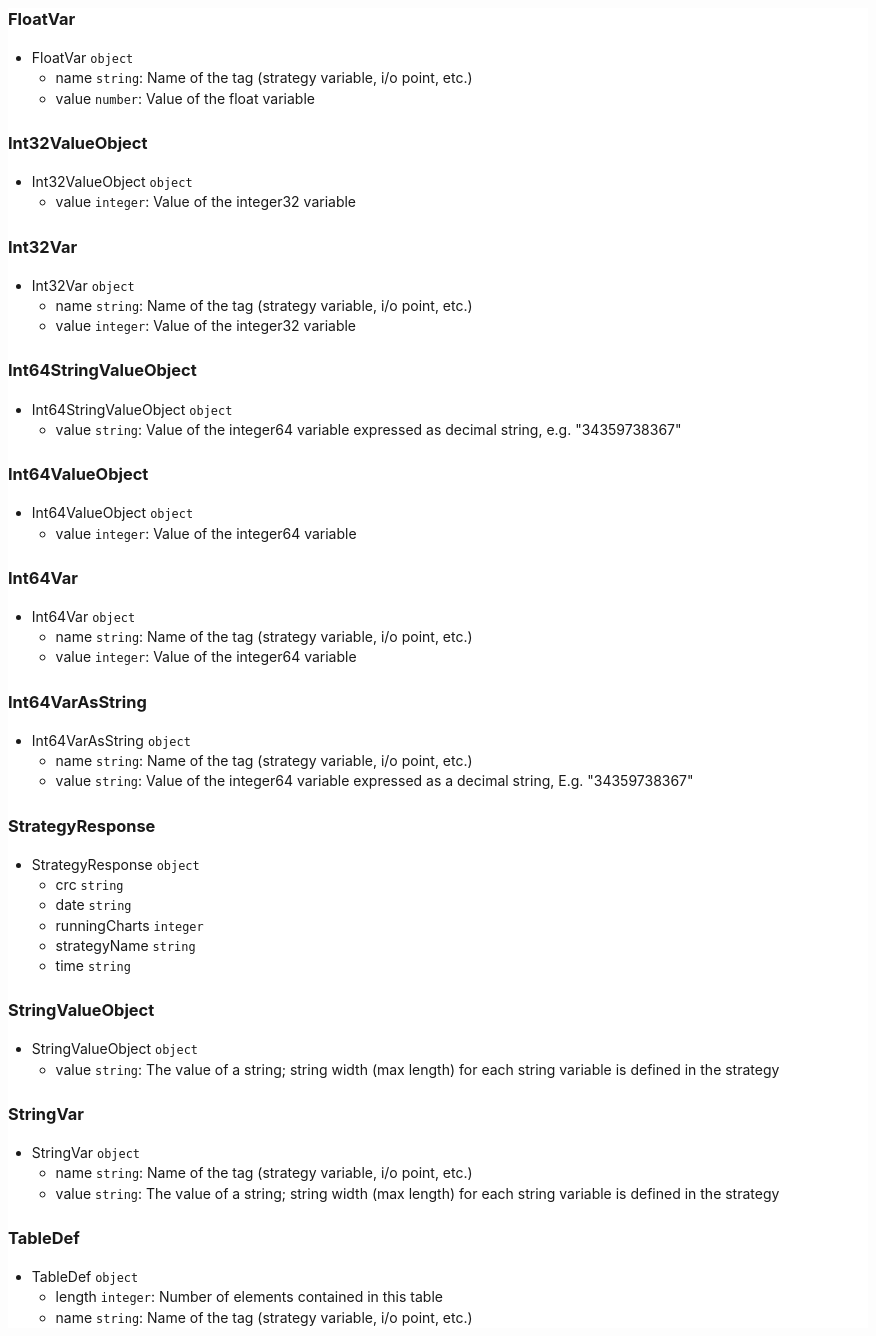 ### FloatVar
* FloatVar `object`
  * name `string`: Name of the tag (strategy variable, i/o point, etc.)
  * value `number`: Value of the float variable

### Int32ValueObject
* Int32ValueObject `object`
  * value `integer`: Value of the integer32 variable

### Int32Var
* Int32Var `object`
  * name `string`: Name of the tag (strategy variable, i/o point, etc.)
  * value `integer`: Value of the integer32 variable

### Int64StringValueObject
* Int64StringValueObject `object`
  * value `string`: Value of the integer64 variable expressed as decimal string, e.g. "34359738367"

### Int64ValueObject
* Int64ValueObject `object`
  * value `integer`: Value of the integer64 variable

### Int64Var
* Int64Var `object`
  * name `string`: Name of the tag (strategy variable, i/o point, etc.)
  * value `integer`: Value of the integer64 variable

### Int64VarAsString
* Int64VarAsString `object`
  * name `string`: Name of the tag (strategy variable, i/o point, etc.)
  * value `string`: Value of the integer64 variable expressed as a decimal string, E.g. "34359738367"

### StrategyResponse
* StrategyResponse `object`
  * crc `string`
  * date `string`
  * runningCharts `integer`
  * strategyName `string`
  * time `string`

### StringValueObject
* StringValueObject `object`
  * value `string`: The value of a string; string width (max length) for each string variable is defined in the strategy

### StringVar
* StringVar `object`
  * name `string`: Name of the tag (strategy variable, i/o point, etc.)
  * value `string`: The value of a string; string width (max length) for each string variable is defined in the strategy

### TableDef
* TableDef `object`
  * length `integer`: Number of elements contained in this table
  * name `string`: Name of the tag (strategy variable, i/o point, etc.)


